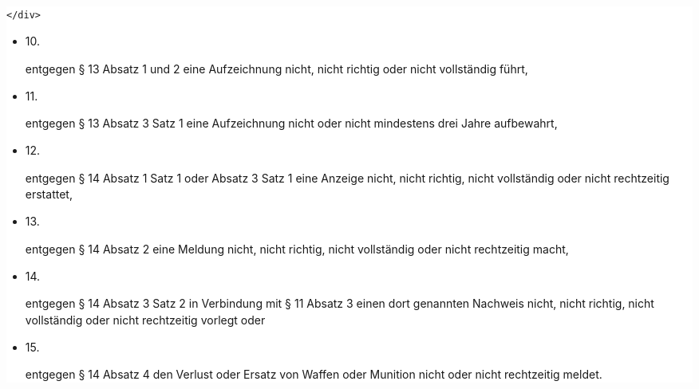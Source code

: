     </div>

  - 10\.
    
    <div>
    
    entgegen § 13 Absatz 1 und 2 eine Aufzeichnung nicht, nicht richtig
    oder nicht vollständig führt,
    
    </div>

  - 11\.
    
    <div>
    
    entgegen § 13 Absatz 3 Satz 1 eine Aufzeichnung nicht oder nicht
    mindestens drei Jahre aufbewahrt,
    
    </div>

  - 12\.
    
    <div>
    
    entgegen § 14 Absatz 1 Satz 1 oder Absatz 3 Satz 1 eine Anzeige
    nicht, nicht richtig, nicht vollständig oder nicht rechtzeitig
    erstattet,
    
    </div>

  - 13\.
    
    <div>
    
    entgegen § 14 Absatz 2 eine Meldung nicht, nicht richtig, nicht
    vollständig oder nicht rechtzeitig macht,
    
    </div>

  - 14\.
    
    <div>
    
    entgegen § 14 Absatz 3 Satz 2 in Verbindung mit § 11 Absatz 3 einen
    dort genannten Nachweis nicht, nicht richtig, nicht vollständig oder
    nicht rechtzeitig vorlegt oder
    
    </div>

  - 15\.
    
    <div>
    
    entgegen § 14 Absatz 4 den Verlust oder Ersatz von Waffen oder
    Munition nicht oder nicht rechtzeitig meldet.
    
    </div>

</div>

</div>

</div>
